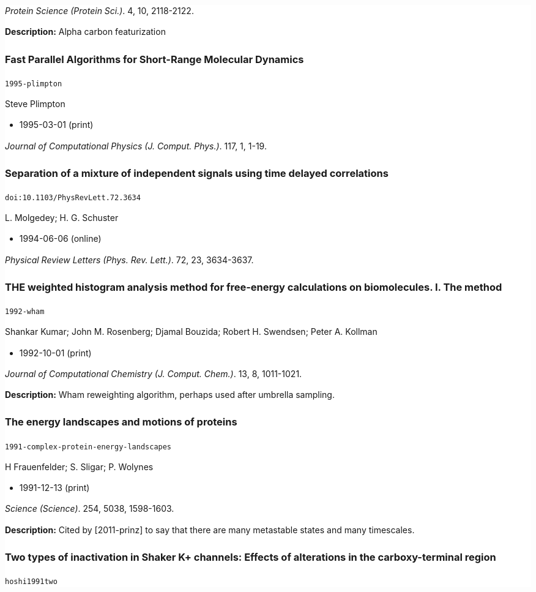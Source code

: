 *Protein Science (Protein Sci.)*. 4, 10, 2118-2122.

**Description:**
Alpha carbon featurization

### Fast Parallel Algorithms for Short-Range Molecular Dynamics
`1995-plimpton`

Steve Plimpton

- 1995-03-01 (print)

*Journal of Computational Physics (J. Comput. Phys.)*. 117, 1, 1-19.


### Separation of a mixture of independent signals using time delayed correlations
`doi:10.1103/PhysRevLett.72.3634`

L. Molgedey; H. G. Schuster

- 1994-06-06 (online)

*Physical Review Letters (Phys. Rev. Lett.)*. 72, 23, 3634-3637.


### THE weighted histogram analysis method for free-energy calculations on biomolecules. I. The method
`1992-wham`

Shankar Kumar; John M. Rosenberg; Djamal Bouzida; Robert H. Swendsen; Peter A.
Kollman

- 1992-10-01 (print)

*Journal of Computational Chemistry (J. Comput. Chem.)*. 13, 8, 1011-1021.

**Description:**
Wham reweighting algorithm, perhaps used after umbrella sampling.

### The energy landscapes and motions of proteins
`1991-complex-protein-energy-landscapes`

H Frauenfelder; S. Sligar; P. Wolynes

- 1991-12-13 (print)

*Science (Science)*. 254, 5038, 1598-1603.

**Description:**
Cited by [2011-prinz] to say that there are many metastable states and many
timescales.



### Two types of inactivation in Shaker K+ channels: Effects of alterations in the carboxy-terminal region
`hoshi1991two`
